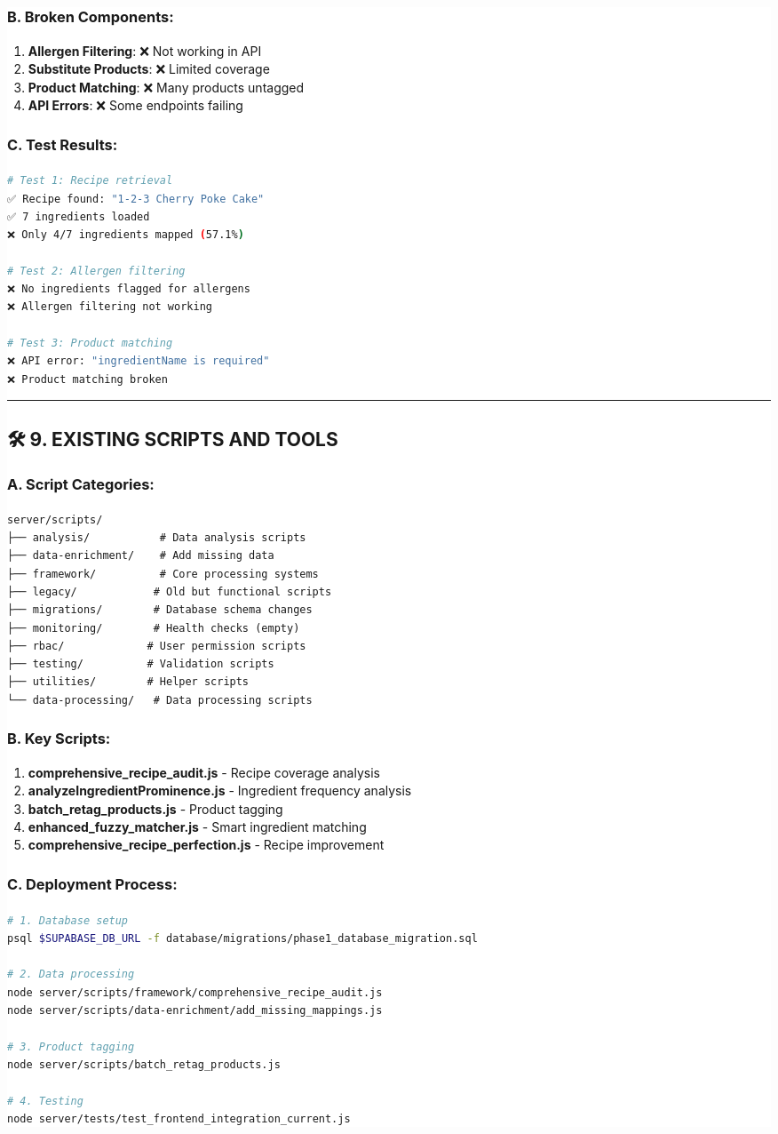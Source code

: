 ### **B. Broken Components:**
1. **Allergen Filtering**: ❌ Not working in API
2. **Substitute Products**: ❌ Limited coverage
3. **Product Matching**: ❌ Many products untagged
4. **API Errors**: ❌ Some endpoints failing

### **C. Test Results:**
```bash
# Test 1: Recipe retrieval
✅ Recipe found: "1-2-3 Cherry Poke Cake"
✅ 7 ingredients loaded
❌ Only 4/7 ingredients mapped (57.1%)

# Test 2: Allergen filtering
❌ No ingredients flagged for allergens
❌ Allergen filtering not working

# Test 3: Product matching
❌ API error: "ingredientName is required"
❌ Product matching broken
```

---

## 🛠️ **9. EXISTING SCRIPTS AND TOOLS**

### **A. Script Categories:**
```
server/scripts/
├── analysis/           # Data analysis scripts
├── data-enrichment/    # Add missing data
├── framework/          # Core processing systems
├── legacy/            # Old but functional scripts
├── migrations/        # Database schema changes
├── monitoring/        # Health checks (empty)
├── rbac/             # User permission scripts
├── testing/          # Validation scripts
├── utilities/        # Helper scripts
└── data-processing/   # Data processing scripts
```

### **B. Key Scripts:**
1. **comprehensive_recipe_audit.js** - Recipe coverage analysis
2. **analyzeIngredientProminence.js** - Ingredient frequency analysis
3. **batch_retag_products.js** - Product tagging
4. **enhanced_fuzzy_matcher.js** - Smart ingredient matching
5. **comprehensive_recipe_perfection.js** - Recipe improvement

### **C. Deployment Process:**
```bash
# 1. Database setup
psql $SUPABASE_DB_URL -f database/migrations/phase1_database_migration.sql

# 2. Data processing
node server/scripts/framework/comprehensive_recipe_audit.js
node server/scripts/data-enrichment/add_missing_mappings.js

# 3. Product tagging
node server/scripts/batch_retag_products.js

# 4. Testing
node server/tests/test_frontend_integration_current.js
```